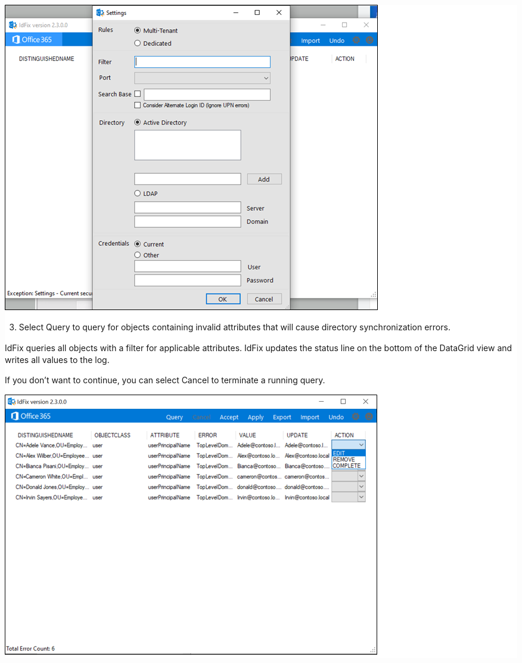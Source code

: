 ![Settings page](img\IdFixSettings.png)

3.	Select Query to query for objects containing invalid attributes that will cause directory synchronization errors.

IdFix queries all objects with a filter for applicable attributes. IdFix updates the status line on the bottom of the DataGrid view and writes all values to the log.

If you don’t want to continue, you can select Cancel to terminate a running query.

![IdFix running query](img\IdFixQuery.png)
